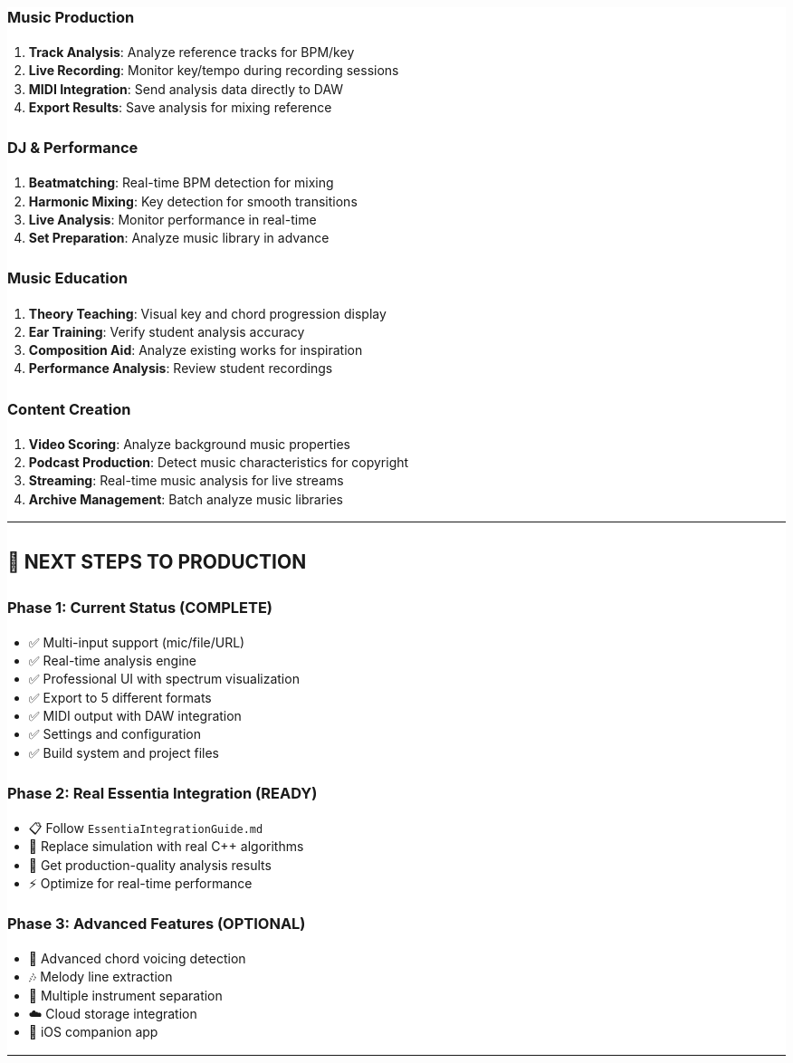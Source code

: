 ### **Music Production**
1. **Track Analysis**: Analyze reference tracks for BPM/key
2. **Live Recording**: Monitor key/tempo during recording sessions  
3. **MIDI Integration**: Send analysis data directly to DAW
4. **Export Results**: Save analysis for mixing reference

### **DJ & Performance**  
1. **Beatmatching**: Real-time BPM detection for mixing
2. **Harmonic Mixing**: Key detection for smooth transitions
3. **Live Analysis**: Monitor performance in real-time
4. **Set Preparation**: Analyze music library in advance

### **Music Education**
1. **Theory Teaching**: Visual key and chord progression display
2. **Ear Training**: Verify student analysis accuracy
3. **Composition Aid**: Analyze existing works for inspiration
4. **Performance Analysis**: Review student recordings

### **Content Creation**
1. **Video Scoring**: Analyze background music properties
2. **Podcast Production**: Detect music characteristics for copyright
3. **Streaming**: Real-time music analysis for live streams
4. **Archive Management**: Batch analyze music libraries

---

## 🚀 **NEXT STEPS TO PRODUCTION**

### **Phase 1: Current Status (COMPLETE)**
- ✅ Multi-input support (mic/file/URL)
- ✅ Real-time analysis engine
- ✅ Professional UI with spectrum visualization
- ✅ Export to 5 different formats
- ✅ MIDI output with DAW integration
- ✅ Settings and configuration
- ✅ Build system and project files

### **Phase 2: Real Essentia Integration (READY)**
- 📋 Follow `EssentiaIntegrationGuide.md`
- 🔧 Replace simulation with real C++ algorithms
- 🎵 Get production-quality analysis results
- ⚡ Optimize for real-time performance

### **Phase 3: Advanced Features (OPTIONAL)**
- 🎹 Advanced chord voicing detection
- 🎶 Melody line extraction
- 🎵 Multiple instrument separation
- ☁️ Cloud storage integration
- 📱 iOS companion app

---